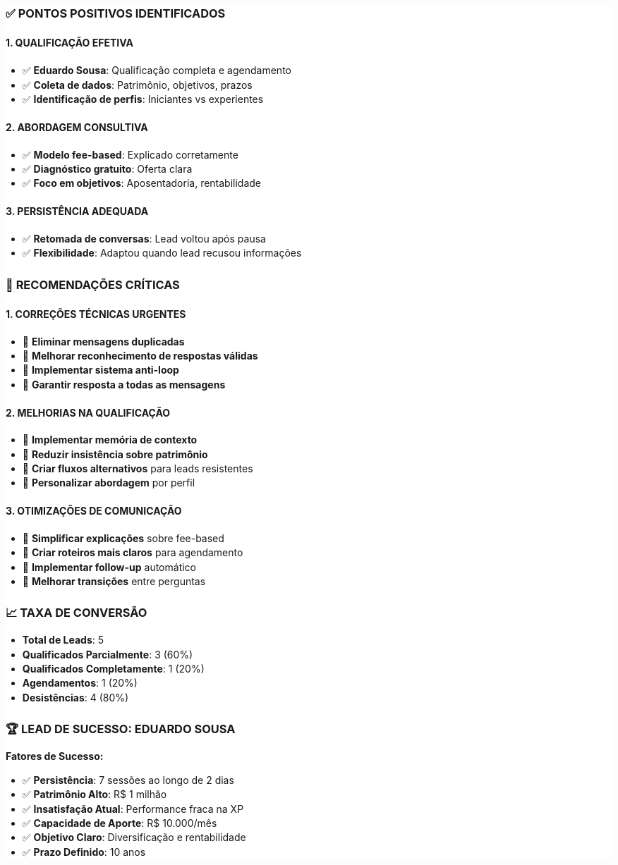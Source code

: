 ### ✅ **PONTOS POSITIVOS IDENTIFICADOS**

#### **1. QUALIFICAÇÃO EFETIVA**
- ✅ **Eduardo Sousa**: Qualificação completa e agendamento
- ✅ **Coleta de dados**: Patrimônio, objetivos, prazos
- ✅ **Identificação de perfis**: Iniciantes vs experientes

#### **2. ABORDAGEM CONSULTIVA**
- ✅ **Modelo fee-based**: Explicado corretamente
- ✅ **Diagnóstico gratuito**: Oferta clara
- ✅ **Foco em objetivos**: Aposentadoria, rentabilidade

#### **3. PERSISTÊNCIA ADEQUADA**
- ✅ **Retomada de conversas**: Lead voltou após pausa
- ✅ **Flexibilidade**: Adaptou quando lead recusou informações

### 🎯 **RECOMENDAÇÕES CRÍTICAS**

#### **1. CORREÇÕES TÉCNICAS URGENTES**
- 🔧 **Eliminar mensagens duplicadas**
- 🔧 **Melhorar reconhecimento de respostas válidas**
- 🔧 **Implementar sistema anti-loop**
- 🔧 **Garantir resposta a todas as mensagens**

#### **2. MELHORIAS NA QUALIFICAÇÃO**
- 🔧 **Implementar memória de contexto**
- 🔧 **Reduzir insistência sobre patrimônio**
- 🔧 **Criar fluxos alternativos** para leads resistentes
- 🔧 **Personalizar abordagem** por perfil

#### **3. OTIMIZAÇÕES DE COMUNICAÇÃO**
- 🔧 **Simplificar explicações** sobre fee-based
- 🔧 **Criar roteiros mais claros** para agendamento
- 🔧 **Implementar follow-up** automático
- 🔧 **Melhorar transições** entre perguntas

### 📈 **TAXA DE CONVERSÃO**

- **Total de Leads**: 5
- **Qualificados Parcialmente**: 3 (60%)
- **Qualificados Completamente**: 1 (20%)
- **Agendamentos**: 1 (20%)
- **Desistências**: 4 (80%)

### 🏆 **LEAD DE SUCESSO: EDUARDO SOUSA**

**Fatores de Sucesso:**
- ✅ **Persistência**: 7 sessões ao longo de 2 dias
- ✅ **Patrimônio Alto**: R$ 1 milhão
- ✅ **Insatisfação Atual**: Performance fraca na XP
- ✅ **Capacidade de Aporte**: R$ 10.000/mês
- ✅ **Objetivo Claro**: Diversificação e rentabilidade
- ✅ **Prazo Definido**: 10 anos
